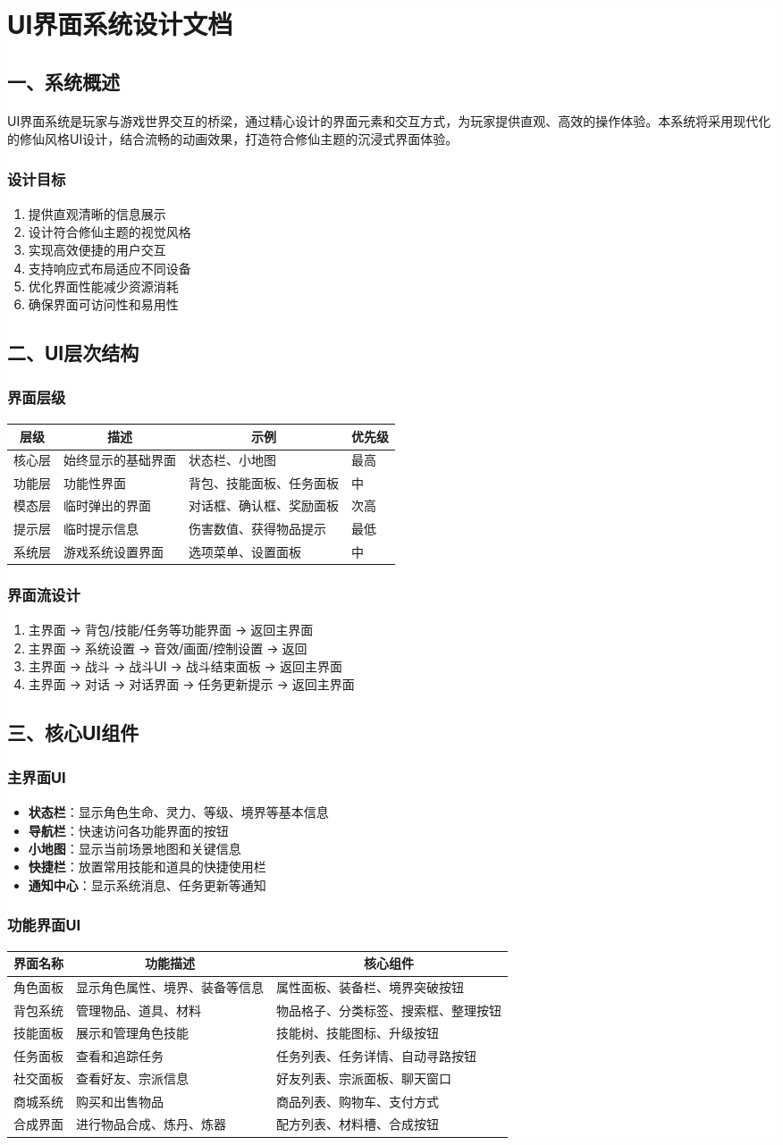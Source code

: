 # UI界面系统设计文档

## 一、系统概述
UI界面系统是玩家与游戏世界交互的桥梁，通过精心设计的界面元素和交互方式，为玩家提供直观、高效的操作体验。本系统将采用现代化的修仙风格UI设计，结合流畅的动画效果，打造符合修仙主题的沉浸式界面体验。

### 设计目标
1. 提供直观清晰的信息展示
2. 设计符合修仙主题的视觉风格
3. 实现高效便捷的用户交互
4. 支持响应式布局适应不同设备
5. 优化界面性能减少资源消耗
6. 确保界面可访问性和易用性

## 二、UI层次结构
### 界面层级
| 层级 | 描述 | 示例 | 优先级 |
|-----|-----|-----|-------|
| 核心层 | 始终显示的基础界面 | 状态栏、小地图 | 最高 |
| 功能层 | 功能性界面 | 背包、技能面板、任务面板 | 中 |
| 模态层 | 临时弹出的界面 | 对话框、确认框、奖励面板 | 次高 |
| 提示层 | 临时提示信息 | 伤害数值、获得物品提示 | 最低 |
| 系统层 | 游戏系统设置界面 | 选项菜单、设置面板 | 中 |

### 界面流设计
1. 主界面 → 背包/技能/任务等功能界面 → 返回主界面
2. 主界面 → 系统设置 → 音效/画面/控制设置 → 返回
3. 主界面 → 战斗 → 战斗UI → 战斗结束面板 → 返回主界面
4. 主界面 → 对话 → 对话界面 → 任务更新提示 → 返回主界面

## 三、核心UI组件
### 主界面UI
- **状态栏**：显示角色生命、灵力、等级、境界等基本信息
- **导航栏**：快速访问各功能界面的按钮
- **小地图**：显示当前场景地图和关键信息
- **快捷栏**：放置常用技能和道具的快捷使用栏
- **通知中心**：显示系统消息、任务更新等通知

### 功能界面UI
| 界面名称 | 功能描述 | 核心组件 |
|---------|---------|---------|
| 角色面板 | 显示角色属性、境界、装备等信息 | 属性面板、装备栏、境界突破按钮 |
| 背包系统 | 管理物品、道具、材料 | 物品格子、分类标签、搜索框、整理按钮 |
| 技能面板 | 展示和管理角色技能 | 技能树、技能图标、升级按钮 |
| 任务面板 | 查看和追踪任务 | 任务列表、任务详情、自动寻路按钮 |
| 社交面板 | 查看好友、宗派信息 | 好友列表、宗派面板、聊天窗口 |
| 商城系统 | 购买和出售物品 | 商品列表、购物车、支付方式 |
| 合成界面 | 进行物品合成、炼丹、炼器 | 配方列表、材料槽、合成按钮 |
